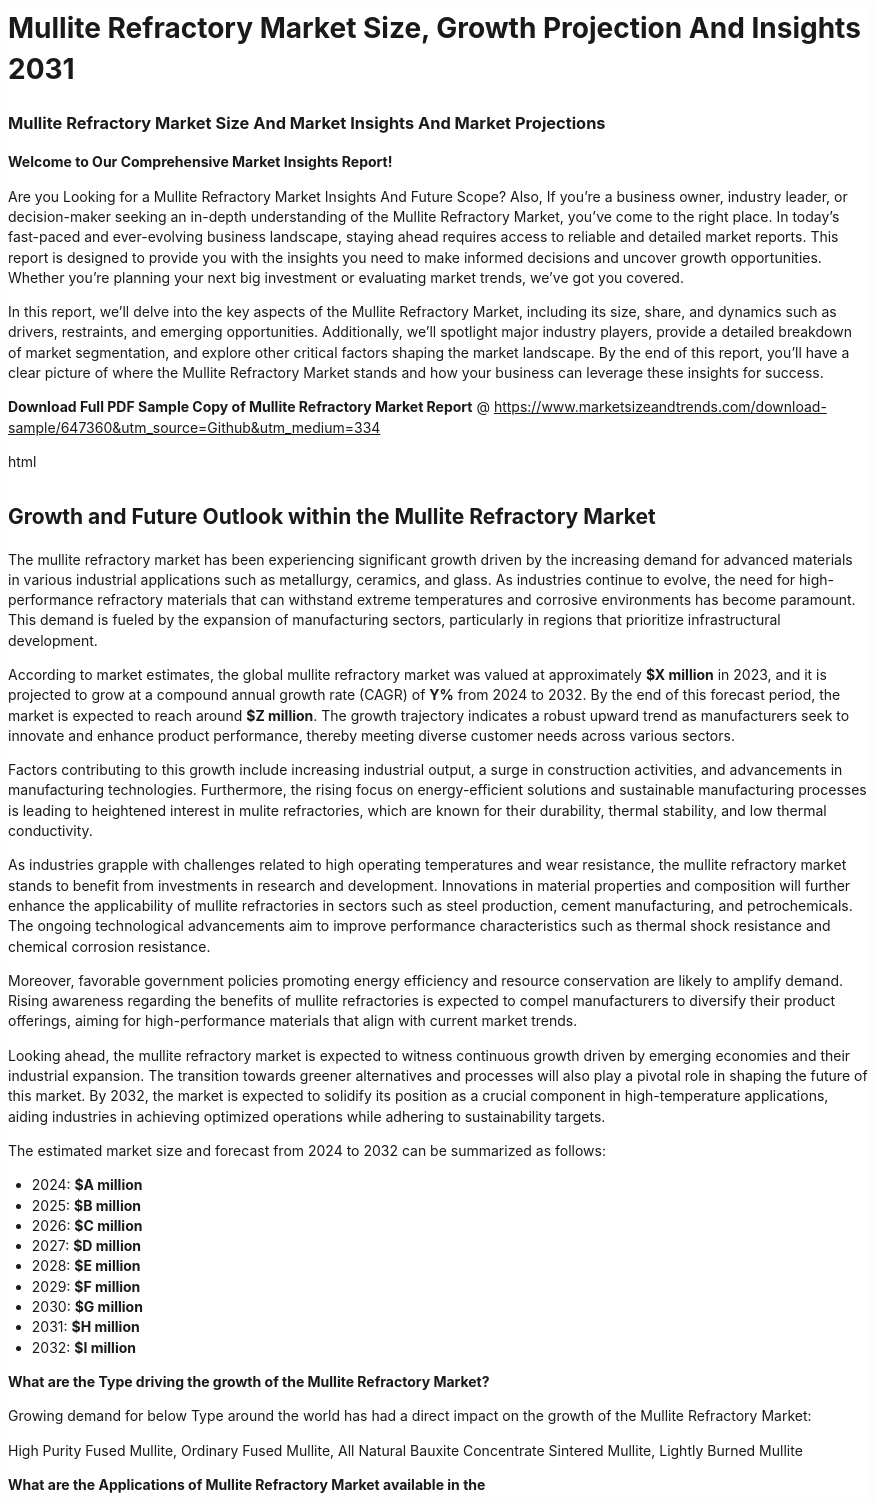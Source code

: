 <h1>Mullite Refractory Market Size, Growth Projection And Insights 2031</h1><div class="" data-test-id=""><h3><span class="">Mullite Refractory Market Size And Market Insights And Market Projections</span></h3></div><div class="" data-test-id=""><p><strong>Welcome to Our Comprehensive Market Insights Report!</strong></p><p>Are you Looking for a Mullite Refractory Market Insights And Future Scope? Also, If you&rsquo;re a business owner, industry leader, or decision-maker seeking an in-depth understanding of the Mullite Refractory Market, you&rsquo;ve come to the right place. In today&rsquo;s fast-paced and ever-evolving business landscape, staying ahead requires access to reliable and detailed market reports. This report is designed to provide you with the insights you need to make informed decisions and uncover growth opportunities. Whether you&rsquo;re planning your next big investment or evaluating market trends, we&rsquo;ve got you covered.</p><p>In this report, we&rsquo;ll delve into the key aspects of the Mullite Refractory Market, including its size, share, and dynamics such as drivers, restraints, and emerging opportunities. Additionally, we&rsquo;ll spotlight major industry players, provide a detailed breakdown of market segmentation, and explore other critical factors shaping the market landscape. By the end of this report, you&rsquo;ll have a clear picture of where the Mullite Refractory Market stands and how your business can leverage these insights for success.</p><p><strong>Download Full PDF Sample Copy of Mullite Refractory Market Report</strong> @ <a href="https://www.marketsizeandtrends.com/download-sample/647360&utm_source=Github&utm_medium=334" target="_blank">https://www.marketsizeandtrends.com/download-sample/647360&utm_source=Github&utm_medium=334</a></p></div><div class="" data-test-id=""><p><span class="">html<h2>Growth and Future Outlook within the Mullite Refractory Market</h2><p>The mullite refractory market has been experiencing significant growth driven by the increasing demand for advanced materials in various industrial applications such as metallurgy, ceramics, and glass. As industries continue to evolve, the need for high-performance refractory materials that can withstand extreme temperatures and corrosive environments has become paramount. This demand is fueled by the expansion of manufacturing sectors, particularly in regions that prioritize infrastructural development.</p><p>According to market estimates, the global mullite refractory market was valued at approximately <strong>$X million</strong> in 2023, and it is projected to grow at a compound annual growth rate (CAGR) of <strong>Y%</strong> from 2024 to 2032. By the end of this forecast period, the market is expected to reach around <strong>$Z million</strong>. The growth trajectory indicates a robust upward trend as manufacturers seek to innovate and enhance product performance, thereby meeting diverse customer needs across various sectors.</p><p>Factors contributing to this growth include increasing industrial output, a surge in construction activities, and advancements in manufacturing technologies. Furthermore, the rising focus on energy-efficient solutions and sustainable manufacturing processes is leading to heightened interest in mulite refractories, which are known for their durability, thermal stability, and low thermal conductivity.</p><p>As industries grapple with challenges related to high operating temperatures and wear resistance, the mullite refractory market stands to benefit from investments in research and development. Innovations in material properties and composition will further enhance the applicability of mullite refractories in sectors such as steel production, cement manufacturing, and petrochemicals. The ongoing technological advancements aim to improve performance characteristics such as thermal shock resistance and chemical corrosion resistance.</p><p>Moreover, favorable government policies promoting energy efficiency and resource conservation are likely to amplify demand. Rising awareness regarding the benefits of mullite refractories is expected to compel manufacturers to diversify their product offerings, aiming for high-performance materials that align with current market trends.</p><p><strong></strong></p><p>Looking ahead, the mullite refractory market is expected to witness continuous growth driven by emerging economies and their industrial expansion. The transition towards greener alternatives and processes will also play a pivotal role in shaping the future of this market. By 2032, the market is expected to solidify its position as a crucial component in high-temperature applications, aiding industries in achieving optimized operations while adhering to sustainability targets.</p><p>The estimated market size and forecast from 2024 to 2032 can be summarized as follows:</p><ul> <li>2024: <strong>$A million</strong></li> <li>2025: <strong>$B million</strong></li> <li>2026: <strong>$C million</strong></li> <li>2027: <strong>$D million</strong></li> <li>2028: <strong>$E million</strong></li> <li>2029: <strong>$F million</strong></li> <li>2030: <strong>$G million</strong></li> <li>2031: <strong>$H million</strong></li> <li>2032: <strong>$I million</strong></li></ul></span></p><p><strong><span class="">What are the&nbsp;Type driving the growth of the Mullite Refractory Market?</span></strong></p></div><div class="" data-test-id=""><p><span class="">Growing demand for below Type around the world has had a direct impact on the growth of the Mullite Refractory Market:</span></p></div><div class="" data-test-id=""><p>High Purity Fused Mullite, Ordinary Fused Mullite, All Natural Bauxite Concentrate Sintered Mullite, Lightly Burned Mullite</p><p><span class=""><strong>What are the&nbsp;Applications&nbsp;of Mullite Refractory Market available in the
